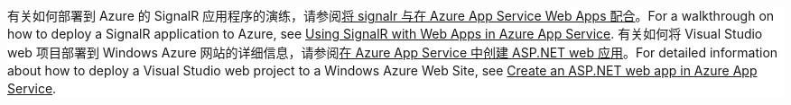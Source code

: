 <span data-ttu-id="4f72b-364">有关如何部署到 Azure 的 SignalR 应用程序的演练，请参阅[将 signalr 与在 Azure App Service Web Apps 配合](../deployment/using-signalr-with-azure-web-sites.md)。</span><span class="sxs-lookup"><span data-stu-id="4f72b-364">For a walkthrough on how to deploy a SignalR application to Azure, see [Using SignalR with Web Apps in Azure App Service](../deployment/using-signalr-with-azure-web-sites.md).</span></span> <span data-ttu-id="4f72b-365">有关如何将 Visual Studio web 项目部署到 Windows Azure 网站的详细信息，请参阅[在 Azure App Service 中创建 ASP.NET web 应用](https://azure.microsoft.com/documentation/articles/web-sites-dotnet-get-started/)。</span><span class="sxs-lookup"><span data-stu-id="4f72b-365">For detailed information about how to deploy a Visual Studio web project to a Windows Azure Web Site, see [Create an ASP.NET web app in Azure App Service](https://azure.microsoft.com/documentation/articles/web-sites-dotnet-get-started/).</span></span>
